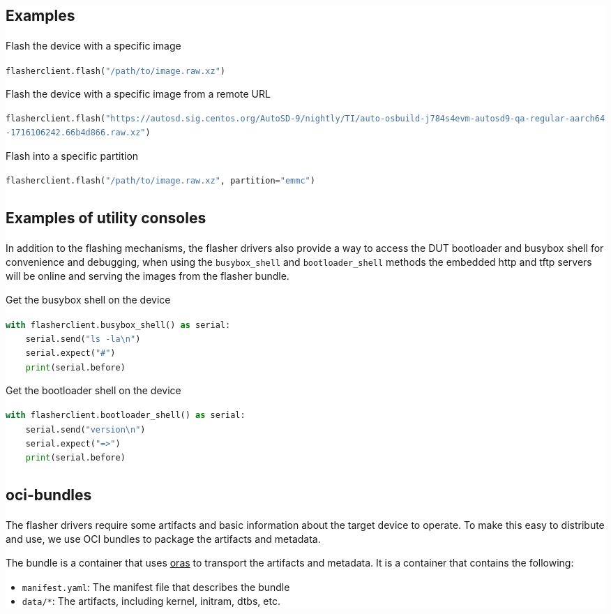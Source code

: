 ## Examples

Flash the device with a specific image

```python
flasherclient.flash("/path/to/image.raw.xz")
```

Flash the device with a specific image from a remote URL

```python
flasherclient.flash("https://autosd.sig.centos.org/AutoSD-9/nightly/TI/auto-osbuild-j784s4evm-autosd9-qa-regular-aarch64-1716106242.66b4d866.raw.xz")
```

Flash into a specific partition

```python
flasherclient.flash("/path/to/image.raw.xz", partition="emmc")
```

## Examples of utility consoles

In addition to the flashing mechanisms, the flasher drivers also provide a way
to access the DUT bootloader and busybox shell for convenience and debugging,
when using the `busybox_shell` and `bootloader_shell` methods the embedded http
and tftp servers will be online and serving the images from the flasher bundle.

Get the busybox shell on the device

```python
with flasherclient.busybox_shell() as serial:
    serial.send("ls -la\n")
    serial.expect("#")
    print(serial.before)
```

Get the bootloader shell on the device

```python
with flasherclient.bootloader_shell() as serial:
    serial.send("version\n")
    serial.expect("=>")
    print(serial.before)
```

## oci-bundles

The flasher drivers require some artifacts and basic information about the
target device to operate. To make this easy to distribute and use, we use OCI
bundles to package the artifacts and metadata.

The bundle is a container that uses [oras](https://oras.land/) to transport the
artifacts and metadata. It is a container that contains the following:

- `manifest.yaml`: The manifest file that describes the bundle
- `data/*`: The artifacts, including kernel, initram, dtbs, etc.
